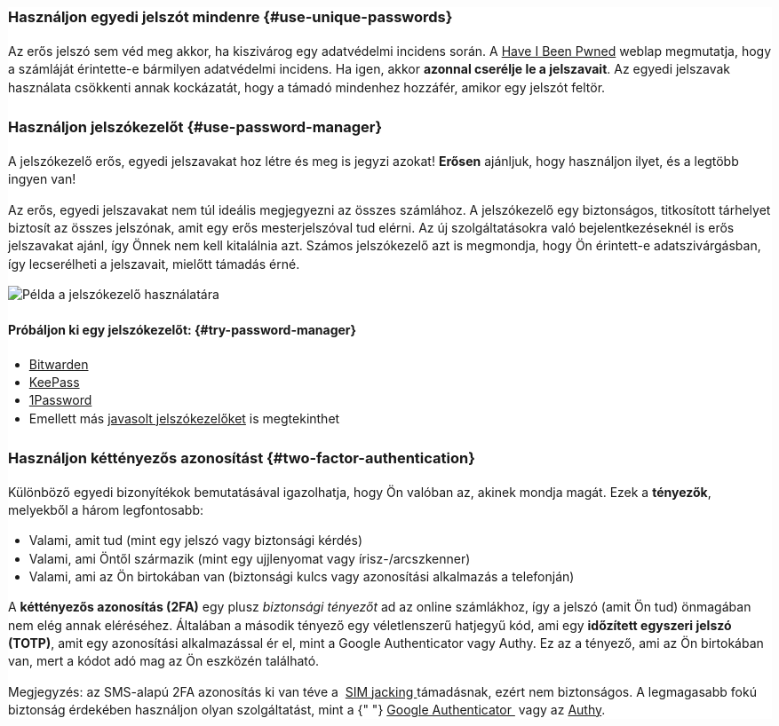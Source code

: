 ### Használjon egyedi jelszót mindenre \{#use-unique-passwords}

Az erős jelszó sem véd meg akkor, ha kiszivárog egy adatvédelmi incidens során. A [Have I Been Pwned](https://haveibeenpwned.com) weblap megmutatja, hogy a számláját érintette-e bármilyen adatvédelmi incidens. Ha igen, akkor **azonnal cserélje le a jelszavait**. Az egyedi jelszavak használata csökkenti annak kockázatát, hogy a támadó mindenhez hozzáfér, amikor egy jelszót feltör.

### Használjon jelszókezelőt \{#use-password-manager}

<InfoBanner emoji=":bulb:">
  <div>
    A jelszókezelő erős, egyedi jelszavakat hoz létre és meg is jegyzi azokat! <strong>Erősen</strong> ajánljuk, hogy használjon ilyet, és a legtöbb ingyen van!
  </div>
</InfoBanner>

Az erős, egyedi jelszavakat nem túl ideális megjegyezni az összes számlához. A jelszókezelő egy biztonságos, titkosított tárhelyet biztosít az összes jelszónak, amit egy erős mesterjelszóval tud elérni. Az új szolgáltatásokra való bejelentkezéseknél is erős jelszavakat ajánl, így Önnek nem kell kitalálnia azt. Számos jelszókezelő azt is megmondja, hogy Ön érintett-e adatszivárgásban, így lecserélheti a jelszavait, mielőtt támadás érné.

![Példa a jelszókezelő használatára](./passwordManager.png)

#### Próbáljon ki egy jelszókezelőt: \{#try-password-manager}

- [Bitwarden](https://bitwarden.com/)
- [KeePass](https://keepass.info/)
- [1Password](https://1password.com/)
- Emellett más [javasolt jelszókezelőket](https://www.privacytools.io/secure-password-manager) is megtekinthet

### Használjon kéttényezős azonosítást \{#two-factor-authentication}

Különböző egyedi bizonyítékok bemutatásával igazolhatja, hogy Ön valóban az, akinek mondja magát. Ezek a **tényezők**, melyekből a három legfontosabb:

- Valami, amit tud (mint egy jelszó vagy biztonsági kérdés)
- Valami, ami Öntől származik (mint egy ujjlenyomat vagy írisz-/arcszkenner)
- Valami, ami az Ön birtokában van (biztonsági kulcs vagy azonosítási alkalmazás a telefonján)

A **kéttényezős azonosítás (2FA)** egy plusz _biztonsági tényezőt_ ad az online számlákhoz, így a jelszó (amit Ön tud) önmagában nem elég annak eléréséhez. Általában a második tényező egy véletlenszerű hatjegyű kód, ami egy **időzített egyszeri jelszó (TOTP)**, amit egy azonosítási alkalmazással ér el, mint a Google Authenticator vagy Authy. Ez az a tényező, ami az Ön birtokában van, mert a kódot adó mag az Ön eszközén található.

<InfoBanner emoji=":lock:">
  <div>
    Megjegyzés: az SMS-alapú 2FA azonosítás ki van téve a 
    <a href="https://www.vice.com/en/article/3kx4ej/sim-jacking-mobile-phone-fraud">
      SIM jacking
    </a>
    támadásnak, ezért nem biztonságos. A legmagasabb fokú biztonság érdekében használjon olyan szolgáltatást, mint a {" "}
    <a href="https://mashable.com/article/how-to-set-up-google-authenticator">
      Google Authenticator
    </a>
     vagy az <a href="https://authy.com/">Authy</a>.
  </div>
</InfoBanner>
